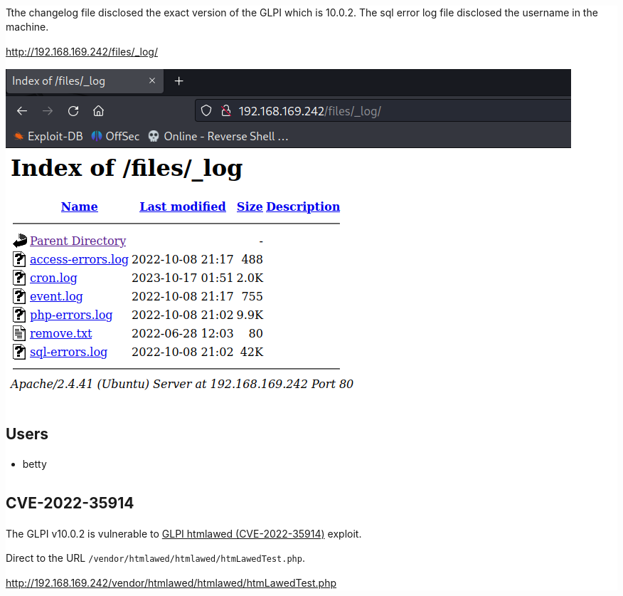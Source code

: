 Tthe changelog file disclosed the exact version of the GLPI which is 10.0.2. The sql error log file disclosed the username in the machine.

http://192.168.169.242/files/_log/

![img](/assets/images/CTF/Proving_Grounds/GLPI/log.png)

## Users

- betty

## CVE-2022-35914

The GLPI v10.0.2 is vulnerable to [GLPI htmlawed (CVE-2022-35914)](https://mayfly277.github.io/posts/GLPI-htmlawed-CVE-2022-35914/) exploit.

Direct to the URL `/vendor/htmlawed/htmlawed/htmLawedTest.php`.

http://192.168.169.242/vendor/htmlawed/htmlawed/htmLawedTest.php
